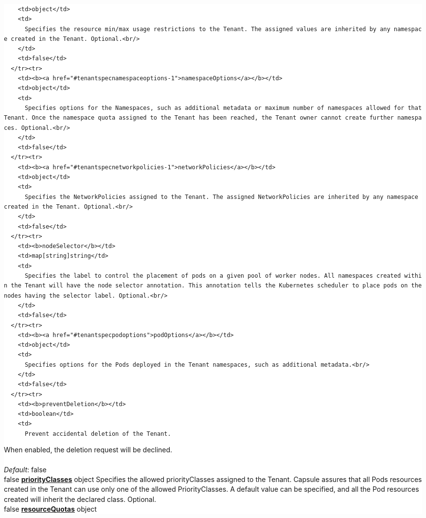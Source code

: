         <td>object</td>
        <td>
          Specifies the resource min/max usage restrictions to the Tenant. The assigned values are inherited by any namespace created in the Tenant. Optional.<br/>
        </td>
        <td>false</td>
      </tr><tr>
        <td><b><a href="#tenantspecnamespaceoptions-1">namespaceOptions</a></b></td>
        <td>object</td>
        <td>
          Specifies options for the Namespaces, such as additional metadata or maximum number of namespaces allowed for that Tenant. Once the namespace quota assigned to the Tenant has been reached, the Tenant owner cannot create further namespaces. Optional.<br/>
        </td>
        <td>false</td>
      </tr><tr>
        <td><b><a href="#tenantspecnetworkpolicies-1">networkPolicies</a></b></td>
        <td>object</td>
        <td>
          Specifies the NetworkPolicies assigned to the Tenant. The assigned NetworkPolicies are inherited by any namespace created in the Tenant. Optional.<br/>
        </td>
        <td>false</td>
      </tr><tr>
        <td><b>nodeSelector</b></td>
        <td>map[string]string</td>
        <td>
          Specifies the label to control the placement of pods on a given pool of worker nodes. All namespaces created within the Tenant will have the node selector annotation. This annotation tells the Kubernetes scheduler to place pods on the nodes having the selector label. Optional.<br/>
        </td>
        <td>false</td>
      </tr><tr>
        <td><b><a href="#tenantspecpodoptions">podOptions</a></b></td>
        <td>object</td>
        <td>
          Specifies options for the Pods deployed in the Tenant namespaces, such as additional metadata.<br/>
        </td>
        <td>false</td>
      </tr><tr>
        <td><b>preventDeletion</b></td>
        <td>boolean</td>
        <td>
          Prevent accidental deletion of the Tenant.
When enabled, the deletion request will be declined.<br/>
          <br/>
            <i>Default</i>: false<br/>
        </td>
        <td>false</td>
      </tr><tr>
        <td><b><a href="#tenantspecpriorityclasses-1">priorityClasses</a></b></td>
        <td>object</td>
        <td>
          Specifies the allowed priorityClasses assigned to the Tenant.
Capsule assures that all Pods resources created in the Tenant can use only one of the allowed PriorityClasses.
A default value can be specified, and all the Pod resources created will inherit the declared class.
Optional.<br/>
        </td>
        <td>false</td>
      </tr><tr>
        <td><b><a href="#tenantspecresourcequotas-1">resourceQuotas</a></b></td>
        <td>object</td>